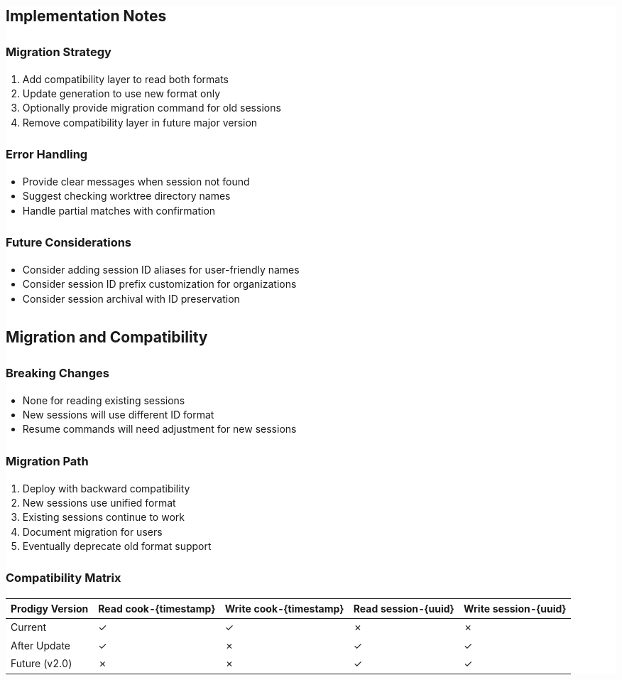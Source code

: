 ## Implementation Notes

### Migration Strategy
1. Add compatibility layer to read both formats
2. Update generation to use new format only
3. Optionally provide migration command for old sessions
4. Remove compatibility layer in future major version

### Error Handling
- Provide clear messages when session not found
- Suggest checking worktree directory names
- Handle partial matches with confirmation

### Future Considerations
- Consider adding session ID aliases for user-friendly names
- Consider session ID prefix customization for organizations
- Consider session archival with ID preservation

## Migration and Compatibility

### Breaking Changes
- None for reading existing sessions
- New sessions will use different ID format
- Resume commands will need adjustment for new sessions

### Migration Path
1. Deploy with backward compatibility
2. New sessions use unified format
3. Existing sessions continue to work
4. Document migration for users
5. Eventually deprecate old format support

### Compatibility Matrix
| Prodigy Version | Read cook-{timestamp} | Write cook-{timestamp} | Read session-{uuid} | Write session-{uuid} |
|-----------------|----------------------|------------------------|---------------------|----------------------|
| Current         | ✓                    | ✓                      | ✗                   | ✗                    |
| After Update    | ✓                    | ✗                      | ✓                   | ✓                    |
| Future (v2.0)   | ✗                    | ✗                      | ✓                   | ✓                    |
